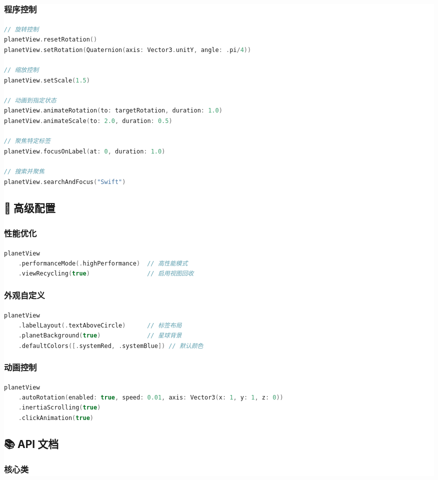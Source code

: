 ### 程序控制

```swift
// 旋转控制
planetView.resetRotation()
planetView.setRotation(Quaternion(axis: Vector3.unitY, angle: .pi/4))

// 缩放控制
planetView.setScale(1.5)

// 动画到指定状态
planetView.animateRotation(to: targetRotation, duration: 1.0)
planetView.animateScale(to: 2.0, duration: 0.5)

// 聚焦特定标签
planetView.focusOnLabel(at: 0, duration: 1.0)

// 搜索并聚焦
planetView.searchAndFocus("Swift")
```

## 🔧 高级配置

### 性能优化

```swift
planetView
    .performanceMode(.highPerformance)  // 高性能模式
    .viewRecycling(true)                // 启用视图回收
```

### 外观自定义

```swift
planetView
    .labelLayout(.textAboveCircle)      // 标签布局
    .planetBackground(true)             // 星球背景
    .defaultColors([.systemRed, .systemBlue]) // 默认颜色
```

### 动画控制

```swift
planetView
    .autoRotation(enabled: true, speed: 0.01, axis: Vector3(x: 1, y: 1, z: 0))
    .inertiaScrolling(true)
    .clickAnimation(true)
```

## 📚 API 文档

### 核心类
